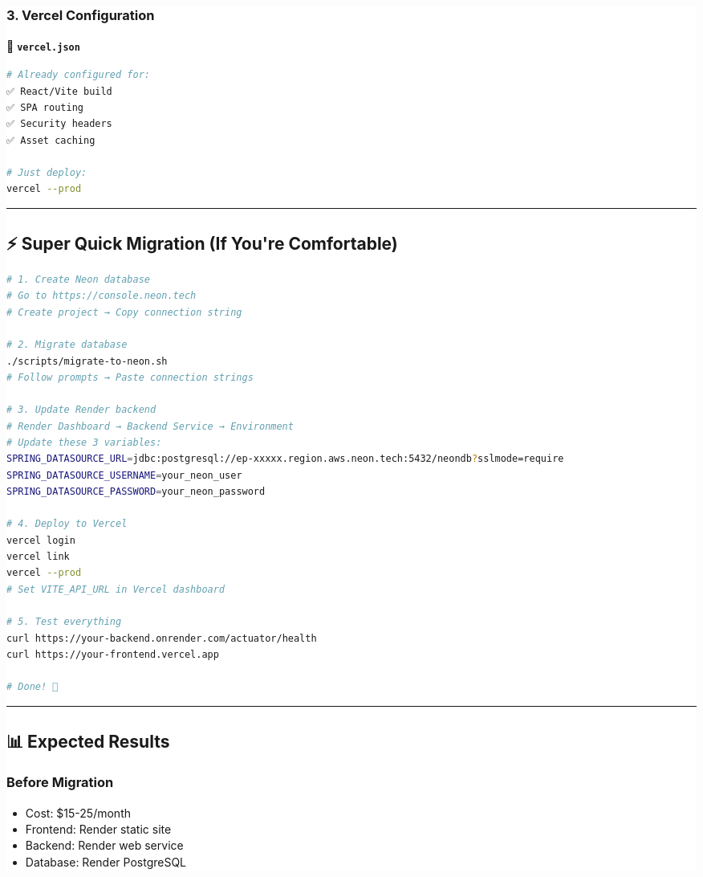 ### **3. Vercel Configuration**
📄 **`vercel.json`**

```bash
# Already configured for:
✅ React/Vite build
✅ SPA routing
✅ Security headers
✅ Asset caching

# Just deploy:
vercel --prod
```

---

## ⚡ **Super Quick Migration (If You're Comfortable)**

```bash
# 1. Create Neon database
# Go to https://console.neon.tech
# Create project → Copy connection string

# 2. Migrate database
./scripts/migrate-to-neon.sh
# Follow prompts → Paste connection strings

# 3. Update Render backend
# Render Dashboard → Backend Service → Environment
# Update these 3 variables:
SPRING_DATASOURCE_URL=jdbc:postgresql://ep-xxxxx.region.aws.neon.tech:5432/neondb?sslmode=require
SPRING_DATASOURCE_USERNAME=your_neon_user
SPRING_DATASOURCE_PASSWORD=your_neon_password

# 4. Deploy to Vercel
vercel login
vercel link
vercel --prod
# Set VITE_API_URL in Vercel dashboard

# 5. Test everything
curl https://your-backend.onrender.com/actuator/health
curl https://your-frontend.vercel.app

# Done! 🎉
```

---

## 📊 **Expected Results**

### **Before Migration**
- Cost: $15-25/month
- Frontend: Render static site
- Backend: Render web service
- Database: Render PostgreSQL
